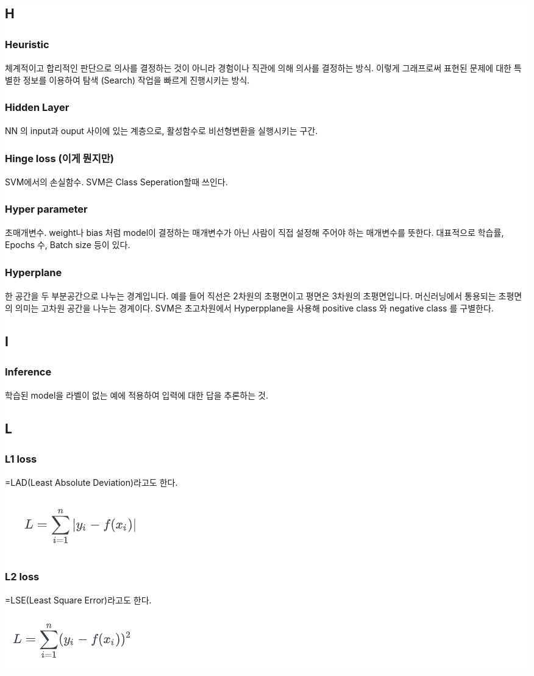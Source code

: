 ## H
### Heuristic
체계적이고 합리적인 판단으로 의사를 결정하는 것이 아니라 경험이나 직관에 의해 의사를 결정하는 방식. 이렇게 그래프로써 표현된 문제에 대한 특별한 정보를 이용하여 탐색 (Search) 작업을 빠르게 진행시키는 방식.

### Hidden Layer
NN 의 input과 ouput 사이에 있는 계층으로, 활성함수로 비선형변환을 실행시키는 구간.

### Hinge loss (이게 뭔지만)
SVM에서의 손실함수.
SVM은 Class Seperation할때 쓰인다.

### Hyper parameter
초매개변수. weight나 bias 처럼 model이 결정하는 매개변수가 아닌 사람이 직접 설정해 주어야 하는 매개변수를 뜻한다.
대표적으로 학습률, Epochs 수, Batch size 등이 있다.

### Hyperplane
한 공간을 두 부분공간으로 나누는 경계입니다. 예를 들어 직선은 2차원의 초평면이고 평면은 3차원의 초평면입니다. 머신러닝에서 통용되는 초평면의 의미는 고차원 공간을 나누는 경계이다.
SVM은 초고차원에서 Hyperpplane을 사용해 positive class 와 negative class 를 구별한다.

## I

### Inference
학습된 model을 라벨이 없는 예에 적용하여 입력에 대한 답을 추론하는 것. 

## L
### L1 loss
=LAD(Least Absolute Deviation)라고도 한다. 

![L1](img/loss1.png)

### L2 loss
=LSE(Least Square Error)라고도 한다.

![L2](img/loss2.png)
